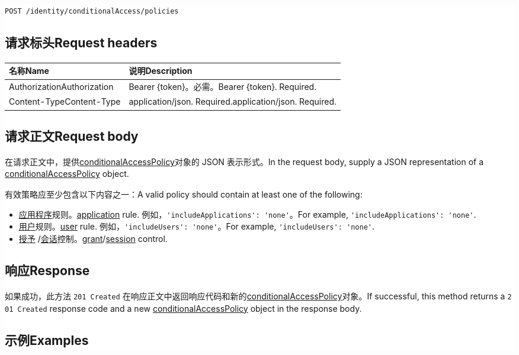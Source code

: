 ```http
POST /identity/conditionalAccess/policies
```

## <a name="request-headers"></a><span data-ttu-id="95b0a-118">请求标头</span><span class="sxs-lookup"><span data-stu-id="95b0a-118">Request headers</span></span>

| <span data-ttu-id="95b0a-119">名称</span><span class="sxs-lookup"><span data-stu-id="95b0a-119">Name</span></span>          | <span data-ttu-id="95b0a-120">说明</span><span class="sxs-lookup"><span data-stu-id="95b0a-120">Description</span></span>      |
|:--------------|:-----------------|
| <span data-ttu-id="95b0a-121">Authorization</span><span class="sxs-lookup"><span data-stu-id="95b0a-121">Authorization</span></span> | <span data-ttu-id="95b0a-p102">Bearer {token}。必需。</span><span class="sxs-lookup"><span data-stu-id="95b0a-p102">Bearer {token}. Required.</span></span>   |
| <span data-ttu-id="95b0a-124">Content-Type</span><span class="sxs-lookup"><span data-stu-id="95b0a-124">Content-Type</span></span>  | <span data-ttu-id="95b0a-p103">application/json. Required.</span><span class="sxs-lookup"><span data-stu-id="95b0a-p103">application/json. Required.</span></span> |

## <a name="request-body"></a><span data-ttu-id="95b0a-127">请求正文</span><span class="sxs-lookup"><span data-stu-id="95b0a-127">Request body</span></span>

<span data-ttu-id="95b0a-128">在请求正文中，提供[conditionalAccessPolicy](../resources/conditionalaccesspolicy.md)对象的 JSON 表示形式。</span><span class="sxs-lookup"><span data-stu-id="95b0a-128">In the request body, supply a JSON representation of a [conditionalAccessPolicy](../resources/conditionalaccesspolicy.md) object.</span></span>

<span data-ttu-id="95b0a-129">有效策略应至少包含以下内容之一：</span><span class="sxs-lookup"><span data-stu-id="95b0a-129">A valid policy should contain at least one of the following:</span></span>

* <span data-ttu-id="95b0a-130">[应用程序](../resources/conditionalaccessapplications.md)规则。</span><span class="sxs-lookup"><span data-stu-id="95b0a-130">[application](../resources/conditionalaccessapplications.md) rule.</span></span> <span data-ttu-id="95b0a-131">例如，`'includeApplications': 'none'`。</span><span class="sxs-lookup"><span data-stu-id="95b0a-131">For example, `'includeApplications': 'none'`.</span></span>
* <span data-ttu-id="95b0a-132">[用户](../resources/conditionalaccessusers.md)规则。</span><span class="sxs-lookup"><span data-stu-id="95b0a-132">[user](../resources/conditionalaccessusers.md) rule.</span></span> <span data-ttu-id="95b0a-133">例如，`'includeUsers': 'none'`。</span><span class="sxs-lookup"><span data-stu-id="95b0a-133">For example, `'includeUsers': 'none'`.</span></span>
* <span data-ttu-id="95b0a-134">[授予](../resources/conditionalaccessgrantcontrols.md) /[会话](../resources/conditionalaccesssessioncontrols.md)控制。</span><span class="sxs-lookup"><span data-stu-id="95b0a-134">[grant](../resources/conditionalaccessgrantcontrols.md)/[session](../resources/conditionalaccesssessioncontrols.md) control.</span></span>

## <a name="response"></a><span data-ttu-id="95b0a-135">响应</span><span class="sxs-lookup"><span data-stu-id="95b0a-135">Response</span></span>

<span data-ttu-id="95b0a-136">如果成功，此方法 `201 Created` 在响应正文中返回响应代码和新的[conditionalAccessPolicy](../resources/conditionalaccesspolicy.md)对象。</span><span class="sxs-lookup"><span data-stu-id="95b0a-136">If successful, this method returns a `201 Created` response code and a new [conditionalAccessPolicy](../resources/conditionalaccesspolicy.md) object in the response body.</span></span>

## <a name="examples"></a><span data-ttu-id="95b0a-137">示例</span><span class="sxs-lookup"><span data-stu-id="95b0a-137">Examples</span></span>
